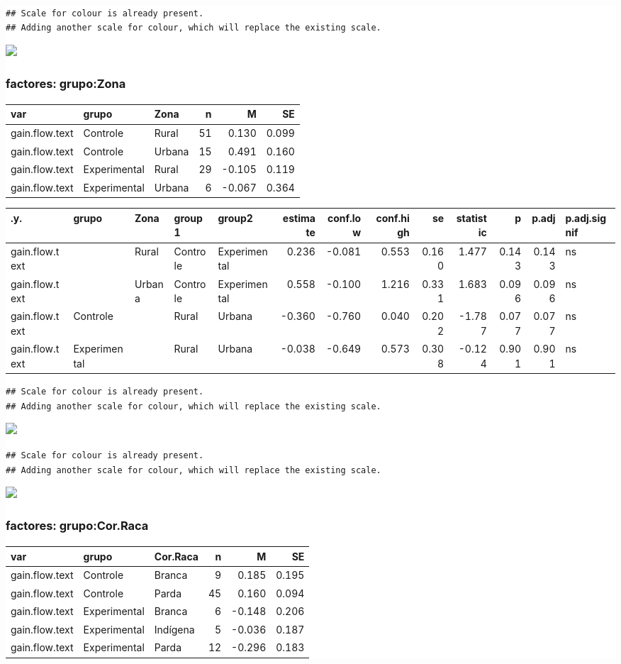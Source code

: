     ## Scale for colour is already present.
    ## Adding another scale for colour, which will replace the existing scale.

![](C:/Users/geise/OneDrive/Workspace/WordGen-Stari-2/results/stari-gain.flow.text-gain_files/figure-gfm/unnamed-chunk-29-1.png)

### factores: **grupo:Zona**

| var            | grupo        | Zona   |   n |      M |    SE |
|:---------------|:-------------|:-------|----:|-------:|------:|
| gain.flow.text | Controle     | Rural  |  51 |  0.130 | 0.099 |
| gain.flow.text | Controle     | Urbana |  15 |  0.491 | 0.160 |
| gain.flow.text | Experimental | Rural  |  29 | -0.105 | 0.119 |
| gain.flow.text | Experimental | Urbana |   6 | -0.067 | 0.364 |

| .y.            | grupo        | Zona   | group1   | group2       | estimate | conf.low | conf.high |    se | statistic |     p | p.adj | p.adj.signif |
|:---------------|:-------------|:-------|:---------|:-------------|---------:|---------:|----------:|------:|----------:|------:|------:|:-------------|
| gain.flow.text |              | Rural  | Controle | Experimental |    0.236 |   -0.081 |     0.553 | 0.160 |     1.477 | 0.143 | 0.143 | ns           |
| gain.flow.text |              | Urbana | Controle | Experimental |    0.558 |   -0.100 |     1.216 | 0.331 |     1.683 | 0.096 | 0.096 | ns           |
| gain.flow.text | Controle     |        | Rural    | Urbana       |   -0.360 |   -0.760 |     0.040 | 0.202 |    -1.787 | 0.077 | 0.077 | ns           |
| gain.flow.text | Experimental |        | Rural    | Urbana       |   -0.038 |   -0.649 |     0.573 | 0.308 |    -0.124 | 0.901 | 0.901 | ns           |

    ## Scale for colour is already present.
    ## Adding another scale for colour, which will replace the existing scale.

![](C:/Users/geise/OneDrive/Workspace/WordGen-Stari-2/results/stari-gain.flow.text-gain_files/figure-gfm/unnamed-chunk-37-1.png)

    ## Scale for colour is already present.
    ## Adding another scale for colour, which will replace the existing scale.

![](C:/Users/geise/OneDrive/Workspace/WordGen-Stari-2/results/stari-gain.flow.text-gain_files/figure-gfm/unnamed-chunk-38-1.png)

### factores: **grupo:Cor.Raca**

| var            | grupo        | Cor.Raca |   n |      M |    SE |
|:---------------|:-------------|:---------|----:|-------:|------:|
| gain.flow.text | Controle     | Branca   |   9 |  0.185 | 0.195 |
| gain.flow.text | Controle     | Parda    |  45 |  0.160 | 0.094 |
| gain.flow.text | Experimental | Branca   |   6 | -0.148 | 0.206 |
| gain.flow.text | Experimental | Indígena |   5 | -0.036 | 0.187 |
| gain.flow.text | Experimental | Parda    |  12 | -0.296 | 0.183 |
